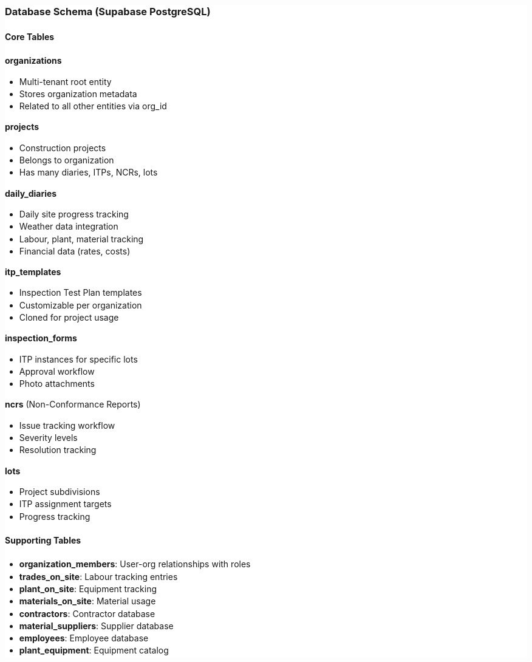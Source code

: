 ### Database Schema (Supabase PostgreSQL)

#### Core Tables

**organizations**

- Multi-tenant root entity
- Stores organization metadata
- Related to all other entities via org_id

**projects**

- Construction projects
- Belongs to organization
- Has many diaries, ITPs, NCRs, lots

**daily_diaries**

- Daily site progress tracking
- Weather data integration
- Labour, plant, material tracking
- Financial data (rates, costs)

**itp_templates**

- Inspection Test Plan templates
- Customizable per organization
- Cloned for project usage

**inspection_forms**

- ITP instances for specific lots
- Approval workflow
- Photo attachments

**ncrs** (Non-Conformance Reports)

- Issue tracking workflow
- Severity levels
- Resolution tracking

**lots**

- Project subdivisions
- ITP assignment targets
- Progress tracking

#### Supporting Tables

- **organization_members**: User-org relationships with roles
- **trades_on_site**: Labour tracking entries
- **plant_on_site**: Equipment tracking
- **materials_on_site**: Material usage
- **contractors**: Contractor database
- **material_suppliers**: Supplier database
- **employees**: Employee database
- **plant_equipment**: Equipment catalog
